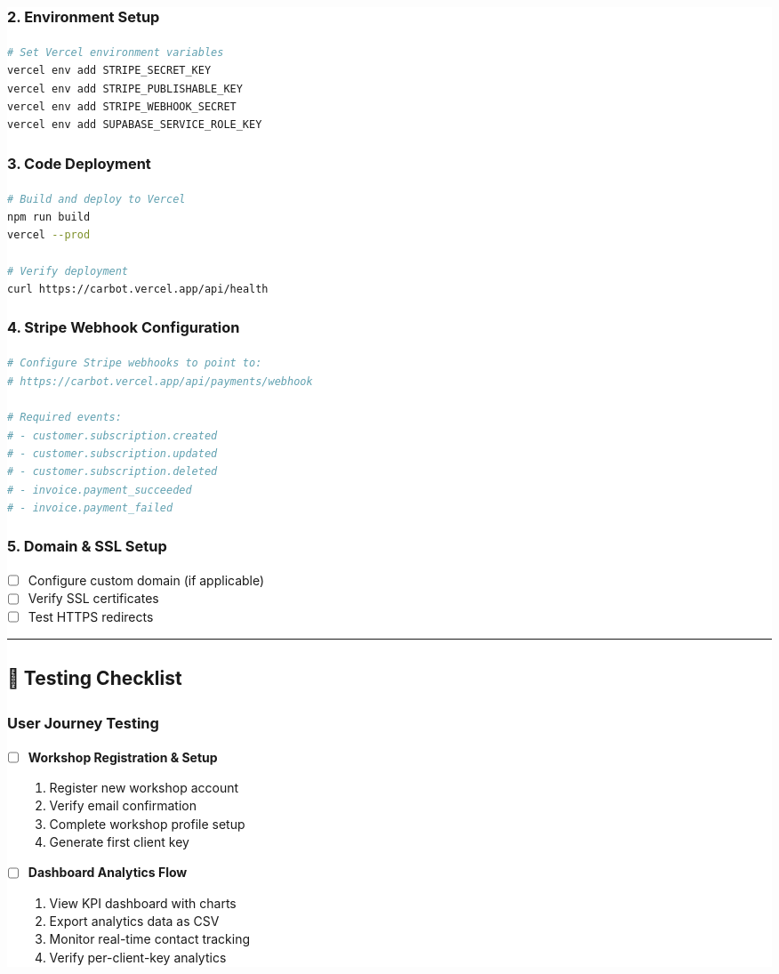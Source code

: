 ### 2. Environment Setup
```bash
# Set Vercel environment variables
vercel env add STRIPE_SECRET_KEY
vercel env add STRIPE_PUBLISHABLE_KEY
vercel env add STRIPE_WEBHOOK_SECRET
vercel env add SUPABASE_SERVICE_ROLE_KEY
```

### 3. Code Deployment
```bash
# Build and deploy to Vercel
npm run build
vercel --prod

# Verify deployment
curl https://carbot.vercel.app/api/health
```

### 4. Stripe Webhook Configuration
```bash
# Configure Stripe webhooks to point to:
# https://carbot.vercel.app/api/payments/webhook

# Required events:
# - customer.subscription.created
# - customer.subscription.updated  
# - customer.subscription.deleted
# - invoice.payment_succeeded
# - invoice.payment_failed
```

### 5. Domain & SSL Setup
- [ ] Configure custom domain (if applicable)
- [ ] Verify SSL certificates
- [ ] Test HTTPS redirects

---

## 🧪 Testing Checklist

### User Journey Testing
- [ ] **Workshop Registration & Setup**
  1. Register new workshop account
  2. Verify email confirmation
  3. Complete workshop profile setup
  4. Generate first client key

- [ ] **Dashboard Analytics Flow**
  1. View KPI dashboard with charts
  2. Export analytics data as CSV
  3. Monitor real-time contact tracking
  4. Verify per-client-key analytics
